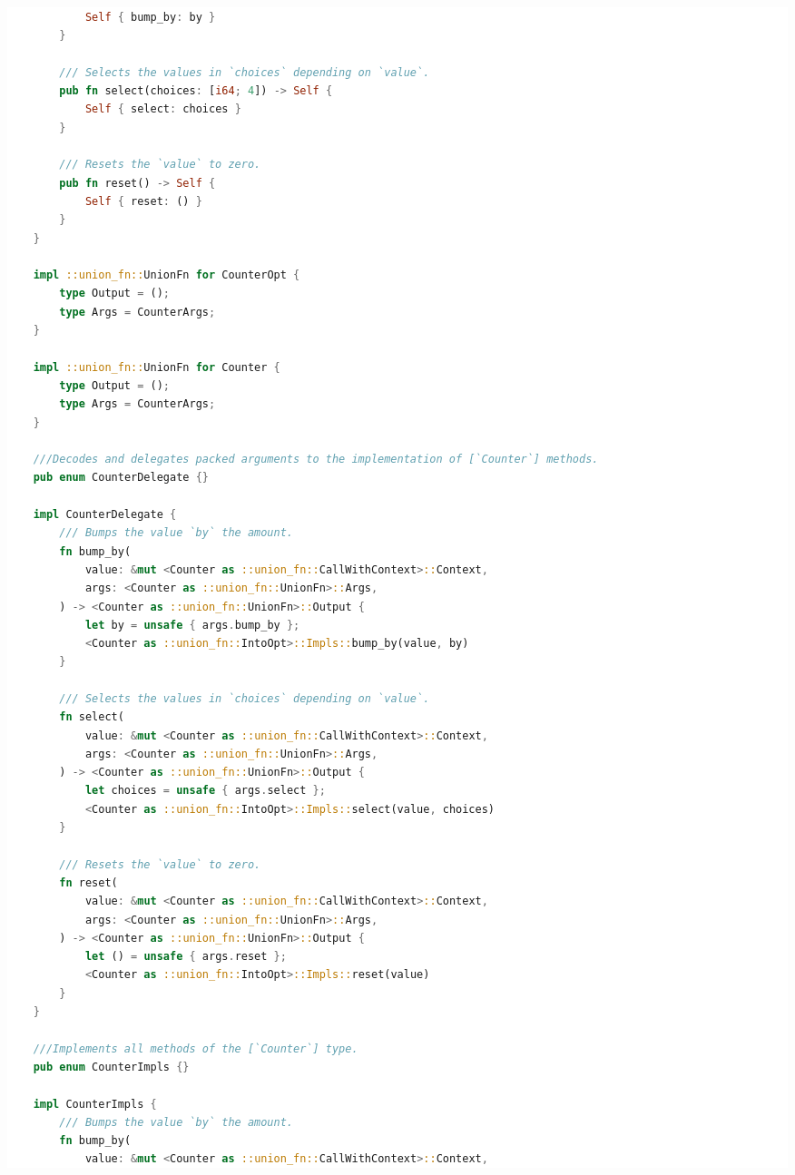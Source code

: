 ```rust
            Self { bump_by: by }
        }

        /// Selects the values in `choices` depending on `value`.
        pub fn select(choices: [i64; 4]) -> Self {
            Self { select: choices }
        }

        /// Resets the `value` to zero.
        pub fn reset() -> Self {
            Self { reset: () }
        }
    }

    impl ::union_fn::UnionFn for CounterOpt {
        type Output = ();
        type Args = CounterArgs;
    }

    impl ::union_fn::UnionFn for Counter {
        type Output = ();
        type Args = CounterArgs;
    }

    ///Decodes and delegates packed arguments to the implementation of [`Counter`] methods.
    pub enum CounterDelegate {}

    impl CounterDelegate {
        /// Bumps the value `by` the amount.
        fn bump_by(
            value: &mut <Counter as ::union_fn::CallWithContext>::Context,
            args: <Counter as ::union_fn::UnionFn>::Args,
        ) -> <Counter as ::union_fn::UnionFn>::Output {
            let by = unsafe { args.bump_by };
            <Counter as ::union_fn::IntoOpt>::Impls::bump_by(value, by)
        }

        /// Selects the values in `choices` depending on `value`.
        fn select(
            value: &mut <Counter as ::union_fn::CallWithContext>::Context,
            args: <Counter as ::union_fn::UnionFn>::Args,
        ) -> <Counter as ::union_fn::UnionFn>::Output {
            let choices = unsafe { args.select };
            <Counter as ::union_fn::IntoOpt>::Impls::select(value, choices)
        }

        /// Resets the `value` to zero.
        fn reset(
            value: &mut <Counter as ::union_fn::CallWithContext>::Context,
            args: <Counter as ::union_fn::UnionFn>::Args,
        ) -> <Counter as ::union_fn::UnionFn>::Output {
            let () = unsafe { args.reset };
            <Counter as ::union_fn::IntoOpt>::Impls::reset(value)
        }
    }

    ///Implements all methods of the [`Counter`] type.
    pub enum CounterImpls {}

    impl CounterImpls {
        /// Bumps the value `by` the amount.
        fn bump_by(
            value: &mut <Counter as ::union_fn::CallWithContext>::Context,
```

[1]: https://github.com/Robbepop/union-fn/actions/workflows/rust.yml/badge.svg
[2]: https://github.com/Robbepop/union-fn/actions/workflows/rust.yml
[3]: https://docs.rs/union-fn/badge.svg
[4]: https://docs.rs/union-fn
[5]: https://img.shields.io/crates/v/union-fn.svg
[6]: https://crates.io/crates/union-fn